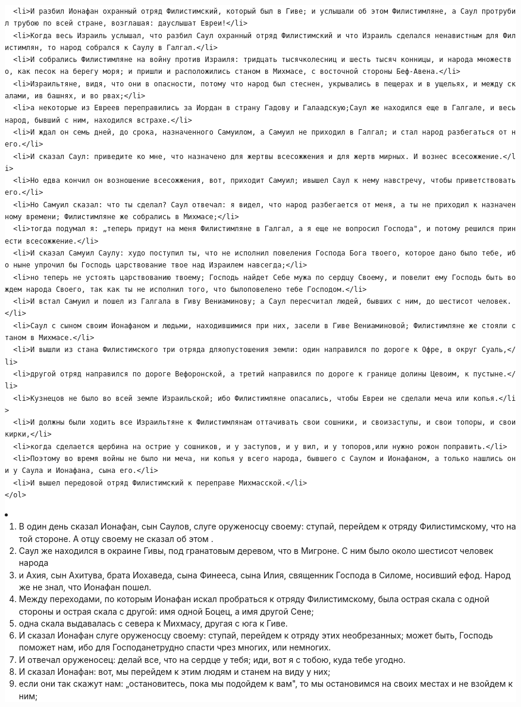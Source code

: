       <li>И разбил Ионафан охранный отряд Филистимский, который был в Гиве; и услышали об этом Филистимляне, а Саул протрубил трубою по всей стране, возглашая: дауслышат Евреи!</li>
      <li>Когда весь Израиль услышал, что разбил Саул охранный отряд Филистимский и что Израиль сделался ненавистным для Филистимлян, то народ собрался к Саулу в Галгал.</li>
      <li>И собрались Филистимляне на войну против Израиля: тридцать тысячколесниц и шесть тысяч конницы, и народа множество, как песок на берегу моря; и пришли и расположились станом в Михмасе, с восточной стороны Беф-Авена.</li>
      <li>Израильтяне, видя, что они в опасности, потому что народ был стеснен, укрывались в пещерах и в ущельях, и между скалами, ив башнях, и во рвах;</li>
      <li>а некоторые из Евреев переправились за Иордан в страну Гадову и Галаадскую;Саул же находился еще в Галгале, и весь народ, бывший с ним, находился встрахе.</li>
      <li>И ждал он семь дней, до срока, назначенного Самуилом, а Самуил не приходил в Галгал; и стал народ разбегаться от него.</li>
      <li>И сказал Саул: приведите ко мне, что назначено для жертвы всесожжения и для жертв мирных. И вознес всесожжение.</li>
      <li>Но едва кончил он возношение всесожжения, вот, приходит Самуил; ивышел Саул к нему навстречу, чтобы приветствовать его.</li>
      <li>Но Самуил сказал: что ты сделал? Саул отвечал: я видел, что народ разбегается от меня, а ты не приходил к назначенному времени; Филистимляне же собрались в Михмасе;</li>
      <li>тогда подумал я: „теперь придут на меня Филистимляне в Галгал, а я еще не вопросил Господа", и потому решился принести всесожжение.</li>
      <li>И сказал Самуил Саулу: худо поступил ты, что не исполнил повеления Господа Бога твоего, которое дано было тебе, ибо ныне упрочил бы Господь царствование твое над Израилем навсегда;</li>
      <li>но теперь не устоять царствованию твоему; Господь найдет Себе мужа по сердцу Своему, и повелит ему Господь быть вождем народа Своего, так как ты не исполнил того, что былоповелено тебе Господом.</li>
      <li>И встал Самуил и пошел из Галгала в Гиву Вениаминову; а Саул пересчитал людей, бывших с ним, до шестисот человек.</li>
      <li>Саул с сыном своим Ионафаном и людьми, находившимися при них, засели в Гиве Вениаминовой; Филистимляне же стояли станом в Михмасе.</li>
      <li>И вышли из стана Филистимского три отряда дляопустошения земли: один направился по дороге к Офре, в округ Суаль,</li>
      <li>другой отряд направился по дороге Вефоронской, а третий направился по дороге к границе долины Цевоим, к пустыне.</li>
      <li>Кузнецов не было во всей земле Израильской; ибо Филистимляне опасались, чтобы Евреи не сделали меча или копья.</li>
      <li>И должны были ходить все Израильтяне к Филистимлянам оттачивать свои сошники, и своизаступы, и свои топоры, и свои кирки,</li>
      <li>когда сделается щербина на острие у сошников, и у заступов, и у вил, и у топоров,или нужно рожон поправить.</li>
      <li>Поэтому во время войны не было ни меча, ни копья у всего народа, бывшего с Саулом и Ионафаном, а только нашлись они у Саула и Ионафана, сына его.</li>
      <li>И вышел передовой отряд Филистимский к переправе Михмасской.</li>
    </ol>
  </li>
  <li>
    <ol>
      <li>В один день сказал Ионафан, сын Саулов, слуге оруженосцу своему: ступай, перейдем к отряду Филистимскому, что на той стороне. А отцу своему не сказал об этом .</li>
      <li>Саул же находился в окраине Гивы, под гранатовым деревом, что в Мигроне. С ним было около шестисот человек народа</li>
      <li>и Ахия, сын Ахитува, брата Иохаведа, сына Финееса, сына Илия, священник Господа в Силоме, носивший ефод. Народ же не знал, что Ионафан пошел.</li>
      <li>Между переходами, по которым Ионафан искал пробраться к отряду Филистимскому, была острая скала с одной стороны и острая скала с другой: имя одной Боцец, а имя другой Сене;</li>
      <li>одна скала выдавалась с севера к Михмасу, другая с юга к Гиве.</li>
      <li>И сказал Ионафан слуге оруженосцу своему: ступай, перейдем к отряду этих необрезанных; может быть, Господь поможет нам, ибо для Господанетрудно спасти чрез многих, или немногих.</li>
      <li>И отвечал оруженосец: делай все, что на сердце у тебя; иди, вот я с тобою, куда тебе угодно.</li>
      <li>И сказал Ионафан: вот, мы перейдем к этим людям и станем на виду у них;</li>
      <li>если они так скажут нам: „остановитесь, пока мы подойдем к вам", то мы остановимся на своих местах и не взойдем к ним;</li>